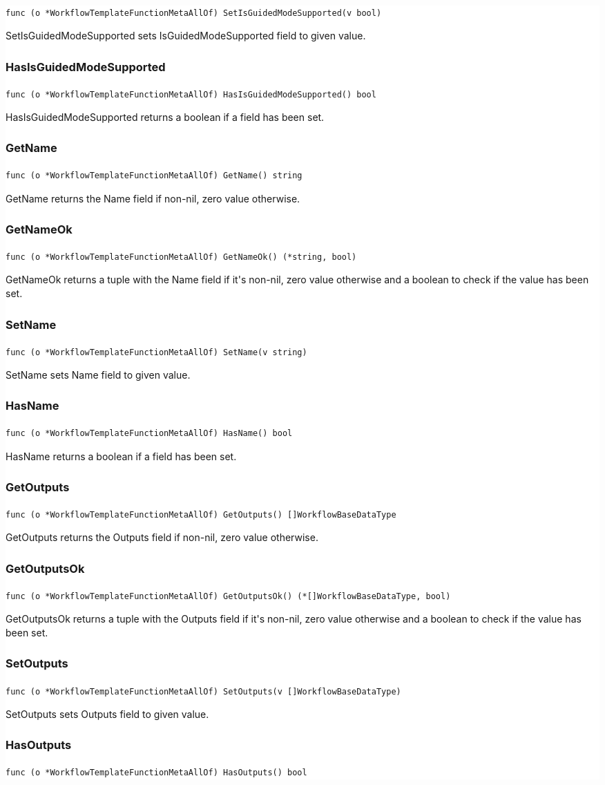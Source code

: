 `func (o *WorkflowTemplateFunctionMetaAllOf) SetIsGuidedModeSupported(v bool)`

SetIsGuidedModeSupported sets IsGuidedModeSupported field to given value.

### HasIsGuidedModeSupported

`func (o *WorkflowTemplateFunctionMetaAllOf) HasIsGuidedModeSupported() bool`

HasIsGuidedModeSupported returns a boolean if a field has been set.

### GetName

`func (o *WorkflowTemplateFunctionMetaAllOf) GetName() string`

GetName returns the Name field if non-nil, zero value otherwise.

### GetNameOk

`func (o *WorkflowTemplateFunctionMetaAllOf) GetNameOk() (*string, bool)`

GetNameOk returns a tuple with the Name field if it's non-nil, zero value otherwise
and a boolean to check if the value has been set.

### SetName

`func (o *WorkflowTemplateFunctionMetaAllOf) SetName(v string)`

SetName sets Name field to given value.

### HasName

`func (o *WorkflowTemplateFunctionMetaAllOf) HasName() bool`

HasName returns a boolean if a field has been set.

### GetOutputs

`func (o *WorkflowTemplateFunctionMetaAllOf) GetOutputs() []WorkflowBaseDataType`

GetOutputs returns the Outputs field if non-nil, zero value otherwise.

### GetOutputsOk

`func (o *WorkflowTemplateFunctionMetaAllOf) GetOutputsOk() (*[]WorkflowBaseDataType, bool)`

GetOutputsOk returns a tuple with the Outputs field if it's non-nil, zero value otherwise
and a boolean to check if the value has been set.

### SetOutputs

`func (o *WorkflowTemplateFunctionMetaAllOf) SetOutputs(v []WorkflowBaseDataType)`

SetOutputs sets Outputs field to given value.

### HasOutputs

`func (o *WorkflowTemplateFunctionMetaAllOf) HasOutputs() bool`
